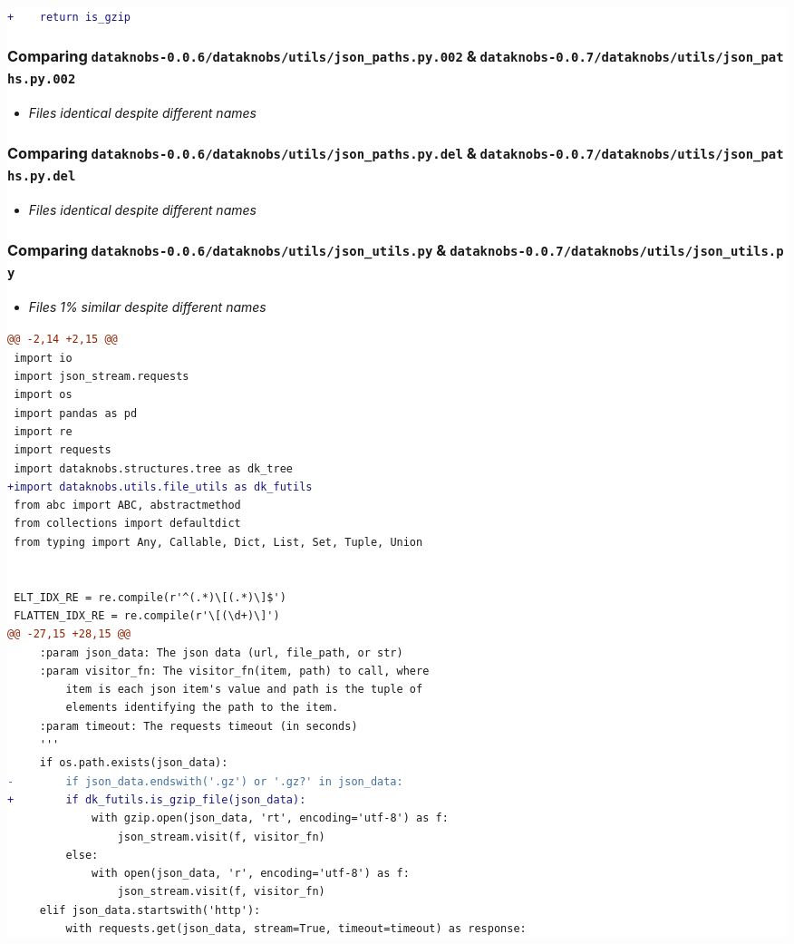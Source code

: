 ```diff
+    return is_gzip
```

### Comparing `dataknobs-0.0.6/dataknobs/utils/json_paths.py.002` & `dataknobs-0.0.7/dataknobs/utils/json_paths.py.002`

 * *Files identical despite different names*

### Comparing `dataknobs-0.0.6/dataknobs/utils/json_paths.py.del` & `dataknobs-0.0.7/dataknobs/utils/json_paths.py.del`

 * *Files identical despite different names*

### Comparing `dataknobs-0.0.6/dataknobs/utils/json_utils.py` & `dataknobs-0.0.7/dataknobs/utils/json_utils.py`

 * *Files 1% similar despite different names*

```diff
@@ -2,14 +2,15 @@
 import io
 import json_stream.requests
 import os
 import pandas as pd
 import re
 import requests
 import dataknobs.structures.tree as dk_tree
+import dataknobs.utils.file_utils as dk_futils
 from abc import ABC, abstractmethod
 from collections import defaultdict
 from typing import Any, Callable, Dict, List, Set, Tuple, Union
 
 
 ELT_IDX_RE = re.compile(r'^(.*)\[(.*)\]$')
 FLATTEN_IDX_RE = re.compile(r'\[(\d+)\]')
@@ -27,15 +28,15 @@
     :param json_data: The json data (url, file_path, or str)
     :param visitor_fn: The visitor_fn(item, path) to call, where
         item is each json item's value and path is the tuple of
         elements identifying the path to the item.
     :param timeout: The requests timeout (in seconds)
     '''
     if os.path.exists(json_data):
-        if json_data.endswith('.gz') or '.gz?' in json_data:
+        if dk_futils.is_gzip_file(json_data):
             with gzip.open(json_data, 'rt', encoding='utf-8') as f:
                 json_stream.visit(f, visitor_fn)
         else:
             with open(json_data, 'r', encoding='utf-8') as f:
                 json_stream.visit(f, visitor_fn)
     elif json_data.startswith('http'):
         with requests.get(json_data, stream=True, timeout=timeout) as response:
```
